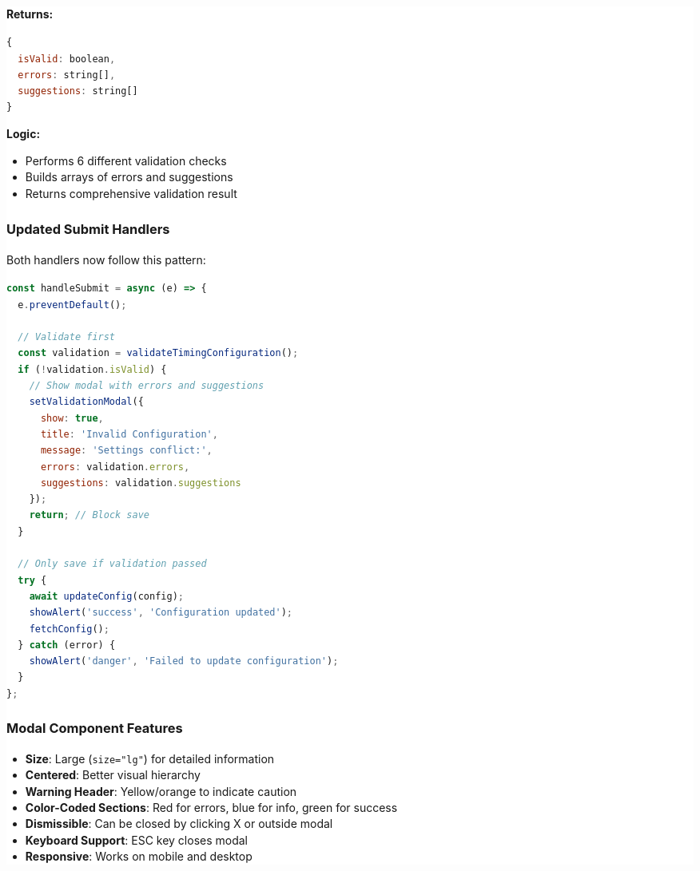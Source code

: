 **Returns:**
```javascript
{
  isValid: boolean,
  errors: string[],
  suggestions: string[]
}
```

**Logic:**
- Performs 6 different validation checks
- Builds arrays of errors and suggestions
- Returns comprehensive validation result

### Updated Submit Handlers

Both handlers now follow this pattern:
```javascript
const handleSubmit = async (e) => {
  e.preventDefault();
  
  // Validate first
  const validation = validateTimingConfiguration();
  if (!validation.isValid) {
    // Show modal with errors and suggestions
    setValidationModal({
      show: true,
      title: 'Invalid Configuration',
      message: 'Settings conflict:',
      errors: validation.errors,
      suggestions: validation.suggestions
    });
    return; // Block save
  }

  // Only save if validation passed
  try {
    await updateConfig(config);
    showAlert('success', 'Configuration updated');
    fetchConfig();
  } catch (error) {
    showAlert('danger', 'Failed to update configuration');
  }
};
```

### Modal Component Features

- **Size**: Large (`size="lg"`) for detailed information
- **Centered**: Better visual hierarchy
- **Warning Header**: Yellow/orange to indicate caution
- **Color-Coded Sections**: Red for errors, blue for info, green for success
- **Dismissible**: Can be closed by clicking X or outside modal
- **Keyboard Support**: ESC key closes modal
- **Responsive**: Works on mobile and desktop
